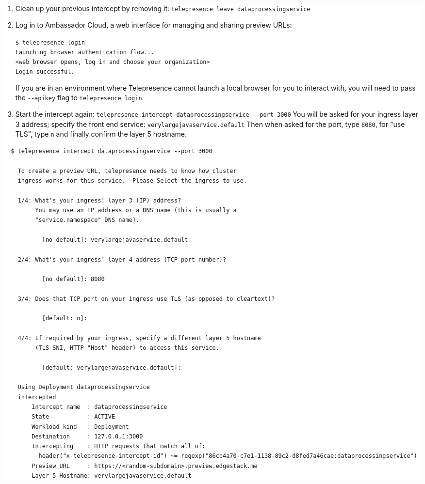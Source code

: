 1. Clean up your previous intercept by removing it:
`telepresence leave dataprocessingservice`

2. Log in to Ambassador Cloud, a web interface for managing and
   sharing preview URLs:

   ```console
   $ telepresence login
   Launching browser authentication flow...
   <web browser opens, log in and choose your organization>
   Login successful.
   ```

   If you are in an environment where Telepresence cannot launch a
   local browser for you to interact with, you will need to pass the
   [`--apikey` flag to `telepresence
   login`](../../reference/client/login/).

3. Start the intercept again:
`telepresence intercept dataprocessingservice --port 3000`
  You will be asked for your ingress layer 3 address; specify the front end service: `verylargejavaservice.default`
  Then when asked for the port, type `8080`, for "use TLS", type `n` and finally confirm the layer 5 hostname.

  ```
    $ telepresence intercept dataprocessingservice --port 3000

      To create a preview URL, telepresence needs to know how cluster
      ingress works for this service.  Please Select the ingress to use.

      1/4: What's your ingress' layer 3 (IP) address?
           You may use an IP address or a DNS name (this is usually a
           "service.namespace" DNS name).

             [no default]: verylargejavaservice.default

      2/4: What's your ingress' layer 4 address (TCP port number)?

             [no default]: 8080

      3/4: Does that TCP port on your ingress use TLS (as opposed to cleartext)?

             [default: n]:

      4/4: If required by your ingress, specify a different layer 5 hostname
           (TLS-SNI, HTTP "Host" header) to access this service.

             [default: verylargejavaservice.default]:

      Using Deployment dataprocessingservice
      intercepted
          Intercept name  : dataprocessingservice
          State           : ACTIVE
          Workload kind   : Deployment
          Destination     : 127.0.0.1:3000
          Intercepting    : HTTP requests that match all of:
            header("x-telepresence-intercept-id") ~= regexp("86cb4a70-c7e1-1138-89c2-d8fed7a46cae:dataprocessingservice")
          Preview URL     : https://<random-subdomain>.preview.edgestack.me
          Layer 5 Hostname: verylargejavaservice.default
  ```
